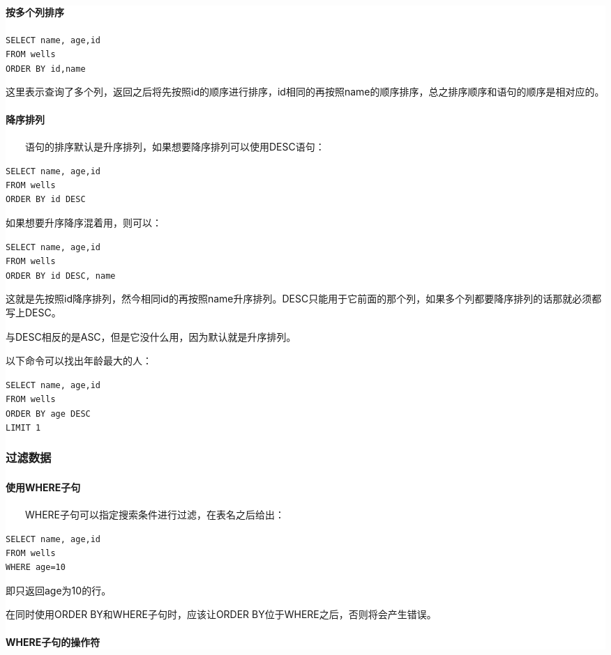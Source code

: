 #### 按多个列排序
```
SELECT name, age,id
FROM wells
ORDER BY id,name
```
这里表示查询了多个列，返回之后将先按照id的顺序进行排序，id相同的再按照name的顺序排序，总之排序顺序和语句的顺序是相对应的。

#### 降序排列
&emsp;&emsp;语句的排序默认是升序排列，如果想要降序排列可以使用DESC语句：
```
SELECT name, age,id
FROM wells
ORDER BY id DESC
```
如果想要升序降序混着用，则可以：
```
SELECT name, age,id
FROM wells
ORDER BY id DESC, name
```
这就是先按照id降序排列，然今相同id的再按照name升序排列。DESC只能用于它前面的那个列，如果多个列都要降序排列的话那就必须都写上DESC。

与DESC相反的是ASC，但是它没什么用，因为默认就是升序排列。

以下命令可以找出年龄最大的人：
```
SELECT name, age,id
FROM wells
ORDER BY age DESC
LIMIT 1
```

### 过滤数据
#### 使用WHERE子句
&emsp;&emsp;WHERE子句可以指定搜索条件进行过滤，在表名之后给出：
```
SELECT name, age,id
FROM wells
WHERE age=10
```
即只返回age为10的行。

在同时使用ORDER BY和WHERE子句时，应该让ORDER BY位于WHERE之后，否则将会产生错误。

#### WHERE子句的操作符